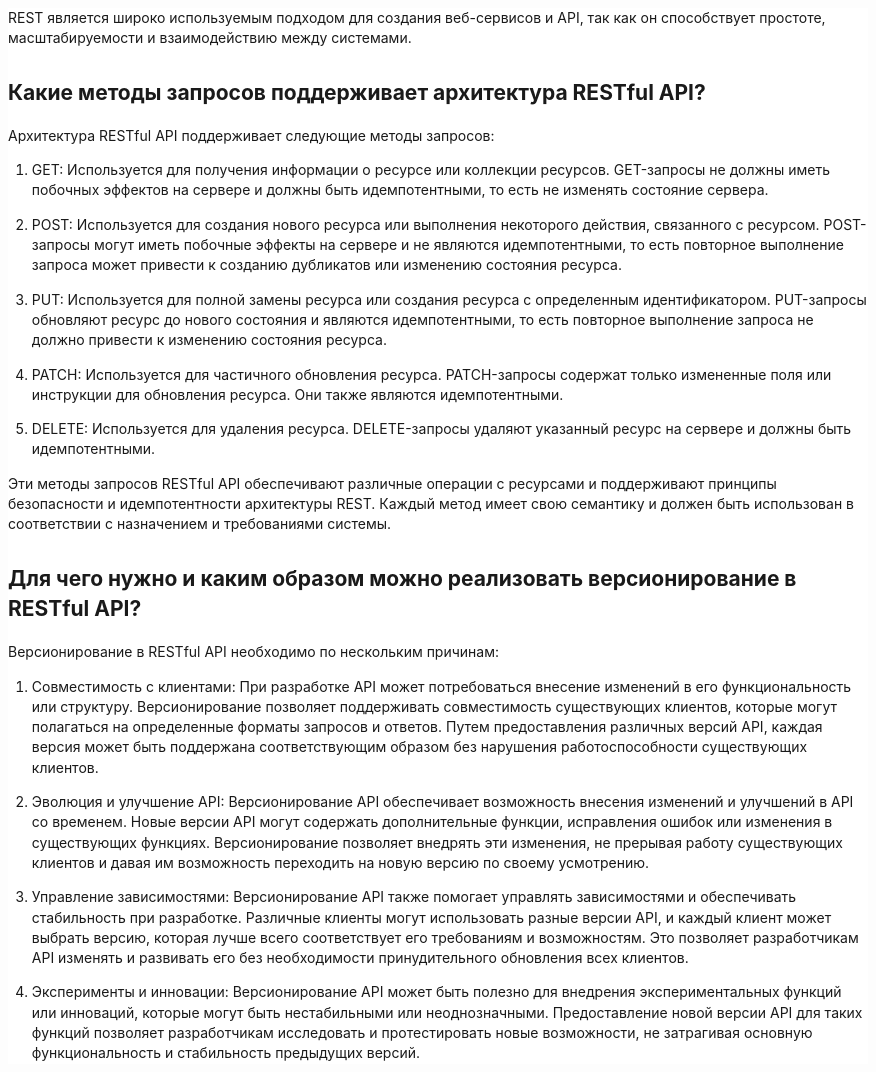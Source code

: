 REST является широко используемым подходом для создания веб-сервисов и API, так как он способствует простоте, масштабируемости и взаимодействию между системами.

## Какие методы запросов поддерживает архитектура RESTful API?

Архитектура RESTful API поддерживает следующие методы запросов:

1. GET: Используется для получения информации о ресурсе или коллекции ресурсов. GET-запросы не должны иметь побочных эффектов на сервере и должны быть идемпотентными, то есть не изменять состояние сервера.

2. POST: Используется для создания нового ресурса или выполнения некоторого действия, связанного с ресурсом. POST-запросы могут иметь побочные эффекты на сервере и не являются идемпотентными, то есть повторное выполнение запроса может привести к созданию дубликатов или изменению состояния ресурса.

3. PUT: Используется для полной замены ресурса или создания ресурса с определенным идентификатором. PUT-запросы обновляют ресурс до нового состояния и являются идемпотентными, то есть повторное выполнение запроса не должно привести к изменению состояния ресурса.

4. PATCH: Используется для частичного обновления ресурса. PATCH-запросы содержат только измененные поля или инструкции для обновления ресурса. Они также являются идемпотентными.

5. DELETE: Используется для удаления ресурса. DELETE-запросы удаляют указанный ресурс на сервере и должны быть идемпотентными.

Эти методы запросов RESTful API обеспечивают различные операции с ресурсами и поддерживают принципы безопасности и идемпотентности архитектуры REST. Каждый метод имеет свою семантику и должен быть использован в соответствии с назначением и требованиями системы.

## Для чего нужно и каким образом можно реализовать версионирование в RESTful API?

Версионирование в RESTful API необходимо по нескольким причинам:

1. Совместимость с клиентами: При разработке API может потребоваться внесение изменений в его функциональность или структуру. Версионирование позволяет поддерживать совместимость существующих клиентов, которые могут полагаться на определенные форматы запросов и ответов. Путем предоставления различных версий API, каждая версия может быть поддержана соответствующим образом без нарушения работоспособности существующих клиентов.

2. Эволюция и улучшение API: Версионирование API обеспечивает возможность внесения изменений и улучшений в API со временем. Новые версии API могут содержать дополнительные функции, исправления ошибок или изменения в существующих функциях. Версионирование позволяет внедрять эти изменения, не прерывая работу существующих клиентов и давая им возможность переходить на новую версию по своему усмотрению.

3. Управление зависимостями: Версионирование API также помогает управлять зависимостями и обеспечивать стабильность при разработке. Различные клиенты могут использовать разные версии API, и каждый клиент может выбрать версию, которая лучше всего соответствует его требованиям и возможностям. Это позволяет разработчикам API изменять и развивать его без необходимости принудительного обновления всех клиентов.

4. Эксперименты и инновации: Версионирование API может быть полезно для внедрения экспериментальных функций или инноваций, которые могут быть нестабильными или неоднозначными. Предоставление новой версии API для таких функций позволяет разработчикам исследовать и протестировать новые возможности, не затрагивая основную функциональность и стабильность предыдущих версий.
